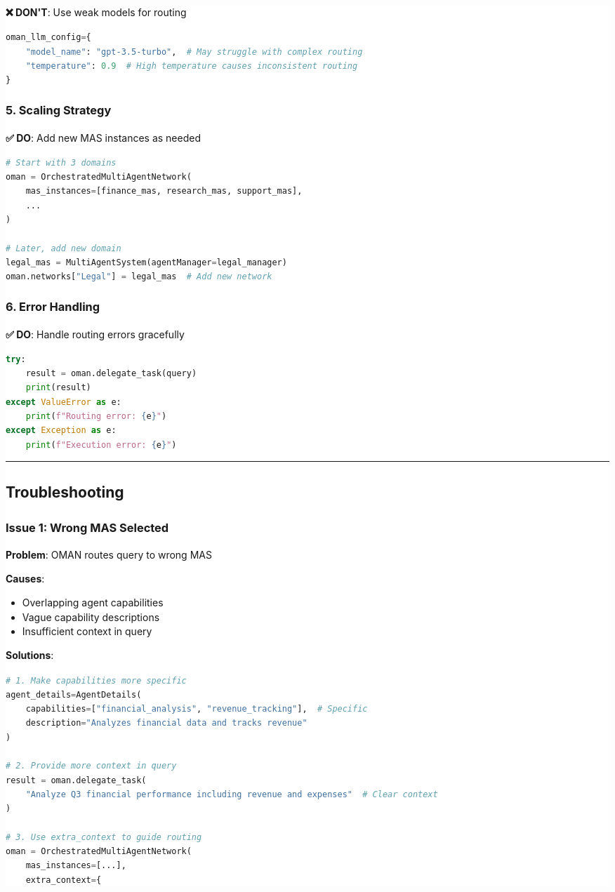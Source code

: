 **❌ DON'T**: Use weak models for routing
```python
oman_llm_config={
    "model_name": "gpt-3.5-turbo",  # May struggle with complex routing
    "temperature": 0.9  # High temperature causes inconsistent routing
}
```

### 5. Scaling Strategy

**✅ DO**: Add new MAS instances as needed
```python
# Start with 3 domains
oman = OrchestratedMultiAgentNetwork(
    mas_instances=[finance_mas, research_mas, support_mas],
    ...
)

# Later, add new domain
legal_mas = MultiAgentSystem(agentManager=legal_manager)
oman.networks["Legal"] = legal_mas  # Add new network
```

### 6. Error Handling

**✅ DO**: Handle routing errors gracefully
```python
try:
    result = oman.delegate_task(query)
    print(result)
except ValueError as e:
    print(f"Routing error: {e}")
except Exception as e:
    print(f"Execution error: {e}")
```

---

## Troubleshooting

### Issue 1: Wrong MAS Selected

**Problem**: OMAN routes query to wrong MAS

**Causes**:
- Overlapping agent capabilities
- Vague capability descriptions
- Insufficient context in query

**Solutions**:
```python
# 1. Make capabilities more specific
agent_details=AgentDetails(
    capabilities=["financial_analysis", "revenue_tracking"],  # Specific
    description="Analyzes financial data and tracks revenue"
)

# 2. Provide more context in query
result = oman.delegate_task(
    "Analyze Q3 financial performance including revenue and expenses"  # Clear context
)

# 3. Use extra_context to guide routing
oman = OrchestratedMultiAgentNetwork(
    mas_instances=[...],
    extra_context={
```
